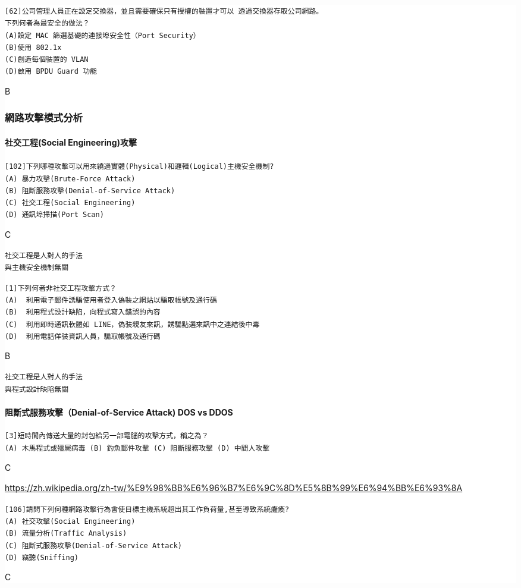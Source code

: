 ```
[62]公司管理人員正在設定交換器，並且需要確保只有授權的裝置才可以 透過交換器存取公司網路。
下列何者為最安全的做法？ 
(A)設定 MAC 篩選基礎的連接埠安全性（Port Security） 
(B)使用 802.1x 
(C)創造每個裝置的 VLAN 
(D)啟用 BPDU Guard 功能 
```
B

### 網路攻擊模式分析

#### 社交工程(Social Engineering)攻擊

```
[102]下列哪種攻擊可以用來繞過實體(Physical)和邏輯(Logical)主機安全機制?
(A) 暴力攻擊(Brute-Force Attack)
(B) 阻斷服務攻擊(Denial-of-Service Attack)
(C) 社交工程(Social Engineering)
(D) 通訊埠掃描(Port Scan)
```
C
```
社交工程是人對人的手法
與主機安全機制無關
```
```
[1]下列何者非社交工程攻擊方式？ 
(A)  利用電子郵件誘騙使用者登入偽裝之網站以騙取帳號及通行碼 
(B)  利用程式設計缺陷，向程式寫入錯誤的內容 
(C)  利用即時通訊軟體如 LINE，偽裝親友來訊，誘騙點選來訊中之連結後中毒 
(D)  利用電話佯裝資訊人員，騙取帳號及通行碼
```
B
```
社交工程是人對人的手法
與程式設計缺陷無關
```
#### 阻斷式服務攻擊（Denial-of-Service Attack) DOS vs DDOS
```
[3]短時間內傳送大量的封包給另一部電腦的攻擊方式，稱之為？ 
(A) 木馬程式或殭屍病毒 (B) 釣魚郵件攻擊 (C) 阻斷服務攻擊 (D) 中間人攻擊
```
C

https://zh.wikipedia.org/zh-tw/%E9%98%BB%E6%96%B7%E6%9C%8D%E5%8B%99%E6%94%BB%E6%93%8A
```
[106]請問下列何種網路攻擊行為會使目標主機系統超出其工作負荷量,甚至導致系統癱瘓?
(A) 社交攻擊(Social Engineering)
(B) 流量分析(Traffic Analysis)
(C) 阻斷式服務攻擊(Denial-of-Service Attack)
(D) 竊聽(Sniffing)
```
C
